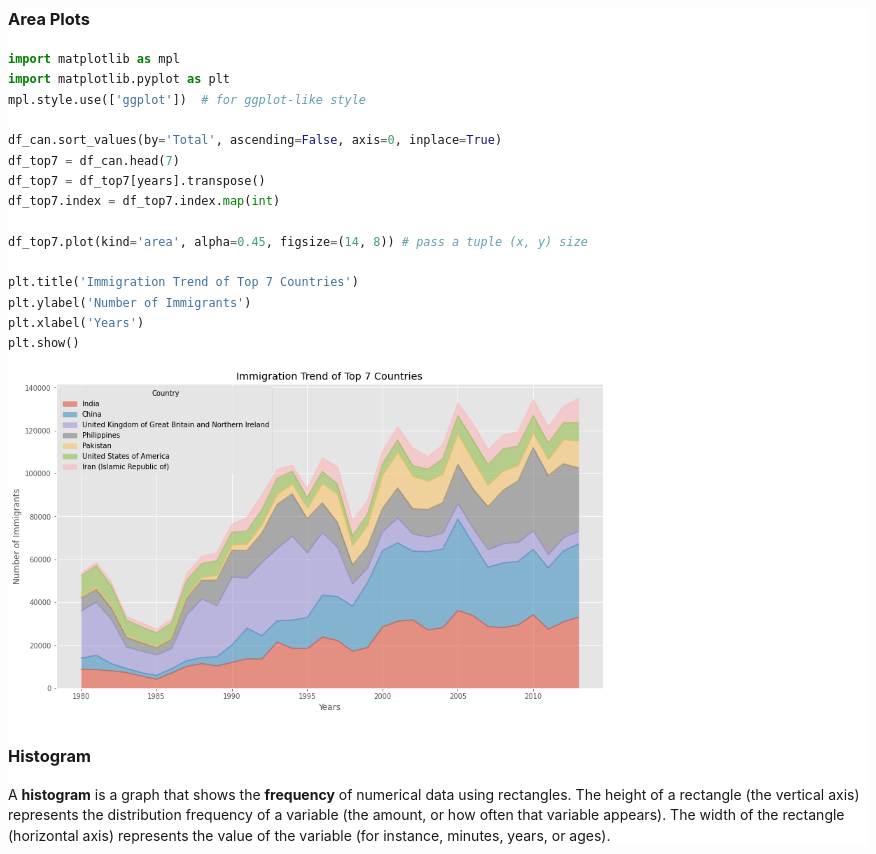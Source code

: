 ### Area Plots

```python
import matplotlib as mpl
import matplotlib.pyplot as plt
mpl.style.use(['ggplot'])  # for ggplot-like style

df_can.sort_values(by='Total', ascending=False, axis=0, inplace=True)
df_top7 = df_can.head(7)
df_top7 = df_top7[years].transpose()
df_top7.index = df_top7.index.map(int)

df_top7.plot(kind='area', alpha=0.45, figsize=(14, 8)) # pass a tuple (x, y) size

plt.title('Immigration Trend of Top 7 Countries')
plt.ylabel('Number of Immigrants')
plt.xlabel('Years')
plt.show()
```

<img src="res/area-top7.png" width="600">


### Histogram

A **histogram** is a graph that shows the **frequency** of numerical data using rectangles. The height of a rectangle (the vertical axis) represents the distribution frequency of a variable (the amount, or how often that variable appears). The width of the rectangle (horizontal axis) represents the value of the variable (for instance, minutes, years, or ages).
